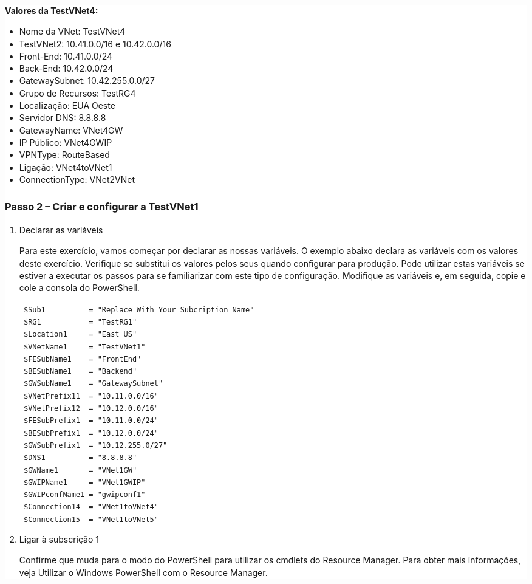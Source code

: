 
**Valores da TestVNet4:**

- Nome da VNet: TestVNet4
- TestVNet2: 10.41.0.0/16 e 10.42.0.0/16
- Front-End: 10.41.0.0/24
- Back-End: 10.42.0.0/24
- GatewaySubnet: 10.42.255.0.0/27
- Grupo de Recursos: TestRG4
- Localização: EUA Oeste
- Servidor DNS: 8.8.8.8
- GatewayName: VNet4GW
- IP Público: VNet4GWIP
- VPNType: RouteBased
- Ligação: VNet4toVNet1
- ConnectionType: VNet2VNet



### <a name="Step2"></a>Passo 2 – Criar e configurar a TestVNet1

1. Declarar as variáveis

    Para este exercício, vamos começar por declarar as nossas variáveis. O exemplo abaixo declara as variáveis com os valores deste exercício. Verifique se substitui os valores pelos seus quando configurar para produção. Pode utilizar estas variáveis se estiver a executar os passos para se familiarizar com este tipo de configuração. Modifique as variáveis e, em seguida, copie e cole a consola do PowerShell.

        $Sub1          = "Replace_With_Your_Subcription_Name"
        $RG1           = "TestRG1"
        $Location1     = "East US"
        $VNetName1     = "TestVNet1"
        $FESubName1    = "FrontEnd"
        $BESubName1    = "Backend"
        $GWSubName1    = "GatewaySubnet"
        $VNetPrefix11  = "10.11.0.0/16"
        $VNetPrefix12  = "10.12.0.0/16"
        $FESubPrefix1  = "10.11.0.0/24"
        $BESubPrefix1  = "10.12.0.0/24"
        $GWSubPrefix1  = "10.12.255.0/27"
        $DNS1          = "8.8.8.8"
        $GWName1       = "VNet1GW"
        $GWIPName1     = "VNet1GWIP"
        $GWIPconfName1 = "gwipconf1"
        $Connection14  = "VNet1toVNet4"
        $Connection15  = "VNet1toVNet5"

2. Ligar à subscrição 1

    Confirme que muda para o modo do PowerShell para utilizar os cmdlets do Resource Manager. Para obter mais informações, veja [Utilizar o Windows PowerShell com o Resource Manager](../powershell-azure-resource-manager.md).
